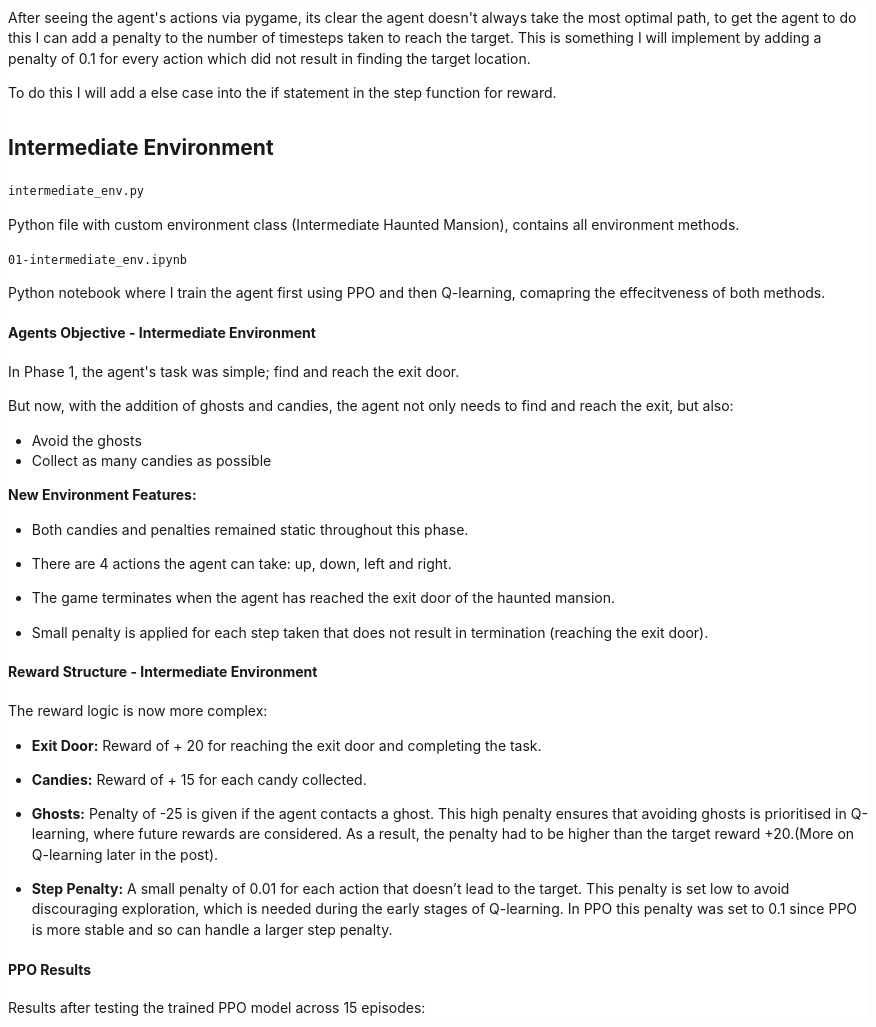 After seeing the agent's actions via pygame, its clear the agent doesn't always take the most optimal path, to get the agent to do this I can add a penalty to the number of timesteps taken to reach the target. This is something I will implement by adding a penalty of 0.1 for every action which did not result in finding the target location.

To do this I will add a else case into the if statement in the step function for reward.


## Intermediate Environment
`intermediate_env.py`

Python file with custom environment class (Intermediate Haunted Mansion), contains all environment methods.

`01-intermediate_env.ipynb`

Python notebook where I train the agent first using PPO and then Q-learning, comapring the effecitveness of both methods.

#### Agents Objective - Intermediate Environment
In Phase 1, the agent's task was simple; find and reach the exit door. 

But now, with the addition of ghosts and candies, the agent not only needs to find and reach the exit, but also:

-	Avoid the ghosts
-	Collect as many candies as possible

**New Environment Features:**
-	Both candies and penalties remained static throughout this phase.
  
-	There are 4 actions the agent can take: up, down, left and right.
  
-	The game terminates when the agent has reached the exit door of the haunted mansion.
  
-	Small penalty is applied for each step taken that does not result in termination (reaching the exit door).
  
#### Reward Structure - Intermediate Environment
The reward logic is now more complex:

-	**Exit Door:** Reward of + 20 for reaching the exit door and completing the task.
  
-	**Candies:** Reward of + 15 for each candy collected.
  
-	**Ghosts:** Penalty of -25 is given if the agent contacts a ghost. This high penalty ensures that avoiding ghosts is prioritised in Q-learning, where future rewards are considered. As a result, the penalty had to be higher than the target reward +20.(More on Q-learning later in the post).
  
-	**Step Penalty:** A small penalty of 0.01 for each action that doesn’t lead to the target. This penalty is set low to avoid discouraging exploration, which is needed during the early stages of Q-learning. In PPO this penalty was set to 0.1 since PPO is more stable and so can handle a larger step penalty.


#### PPO Results 
Results after testing the trained PPO model across 15 episodes:
